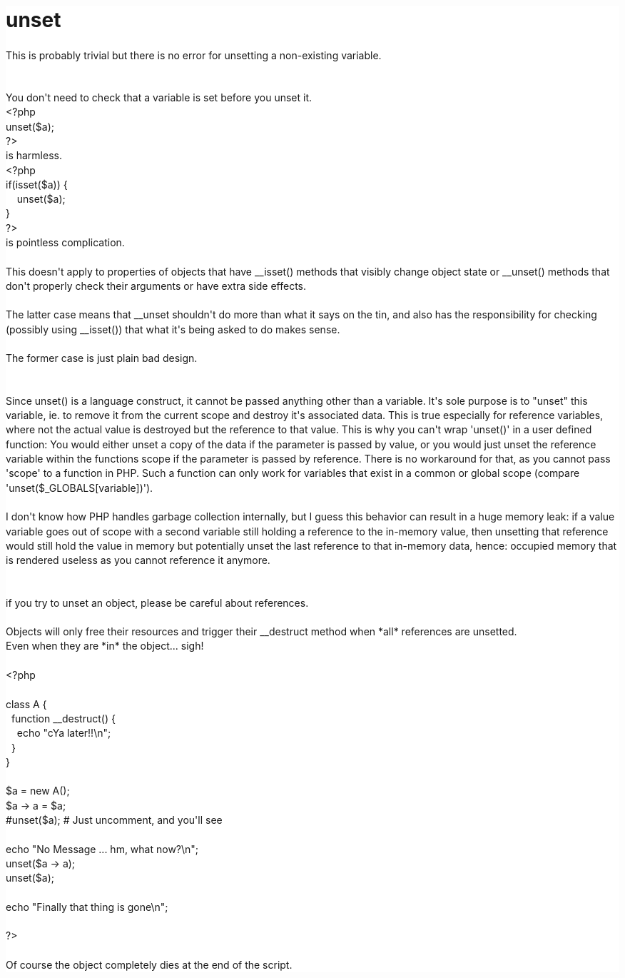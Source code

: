 # unset




<div class="phpcode"><span class="html">
This is probably trivial but there is no error for unsetting a non-existing variable.</span>
</div>
  

#


<div class="phpcode"><span class="html">
You don&apos;t need to check that a variable is set before you unset it.<br><span class="default">&lt;?php<br></span><span class="keyword">unset(</span><span class="default">$a</span><span class="keyword">);<br></span><span class="default">?&gt;<br></span>is harmless.<br><span class="default">&lt;?php<br></span><span class="keyword">if(isset(</span><span class="default">$a</span><span class="keyword">)) {<br>&#xA0; &#xA0; unset(</span><span class="default">$a</span><span class="keyword">);<br>}<br></span><span class="default">?&gt;<br></span>is pointless complication.<br><br>This doesn&apos;t apply to properties of objects that have __isset() methods that visibly change object state or __unset() methods that don&apos;t properly check their arguments or have extra side effects.<br><br>The latter case means that __unset shouldn&apos;t do more than what it says on the tin, and also has the responsibility for checking (possibly using __isset()) that what it&apos;s being asked to do makes sense.<br><br>The former case is just plain bad design.</span>
</div>
  

#


<div class="phpcode"><span class="html">
Since unset() is a language construct, it cannot be passed anything other than a variable. It&apos;s sole purpose is to &quot;unset&quot; this variable, ie. to remove it from the current scope and destroy it&apos;s associated data. This is true especially for reference variables, where not the actual value is destroyed but the reference to that value. This is why you can&apos;t wrap &apos;unset()&apos; in a user defined function: You would either unset a copy of the data if the parameter is passed by value, or you would just unset the reference variable within the functions scope if the parameter is passed by reference. There is no workaround for that, as you cannot pass &apos;scope&apos; to a function in PHP. Such a function can only work for variables that exist in a common or global scope (compare &apos;unset($_GLOBALS[variable])&apos;).<br><br>I don&apos;t know how PHP handles garbage collection internally, but I guess this behavior can result in a huge memory leak: if a value variable goes out of scope with a second variable still holding a reference to the in-memory value, then unsetting that reference would still hold the value in memory but potentially unset the last reference to that in-memory data, hence: occupied memory that is rendered useless as you cannot reference it anymore.</span>
</div>
  

#


<div class="phpcode"><span class="html">
if you try to unset an object, please be careful about references.<br><br>Objects will only free their resources and trigger their __destruct method when *all* references are unsetted.<br>Even when they are *in* the object... sigh!<br><br><span class="default">&lt;?php<br><br></span><span class="keyword">class </span><span class="default">A </span><span class="keyword">{<br>&#xA0; function </span><span class="default">__destruct</span><span class="keyword">() {<br>&#xA0; &#xA0; echo </span><span class="string">&quot;cYa later!!\n&quot;</span><span class="keyword">;<br>&#xA0; }<br>}<br><br></span><span class="default">$a </span><span class="keyword">= new </span><span class="default">A</span><span class="keyword">();<br></span><span class="default">$a </span><span class="keyword">-&gt; </span><span class="default">a </span><span class="keyword">= </span><span class="default">$a</span><span class="keyword">;<br></span><span class="comment">#unset($a); # Just uncomment, and you&apos;ll see<br><br></span><span class="keyword">echo </span><span class="string">&quot;No Message ... hm, what now?\n&quot;</span><span class="keyword">;<br>unset(</span><span class="default">$a </span><span class="keyword">-&gt; </span><span class="default">a</span><span class="keyword">);<br>unset(</span><span class="default">$a</span><span class="keyword">);<br><br>echo </span><span class="string">&quot;Finally that thing is gone\n&quot;</span><span class="keyword">;<br><br></span><span class="default">?&gt;<br></span><br>Of course the object completely dies at the end of the script.</span>